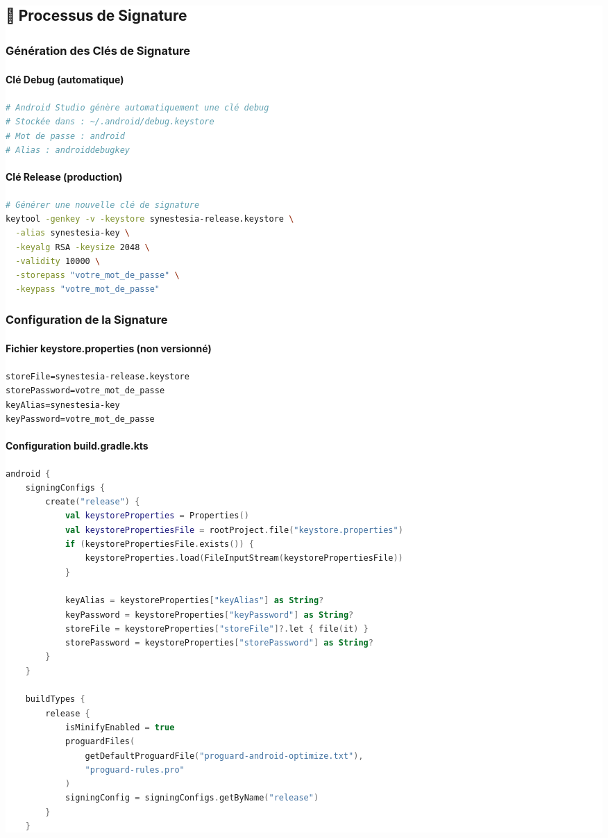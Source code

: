 ## 🔐 Processus de Signature

### Génération des Clés de Signature

#### Clé Debug (automatique)

```bash
# Android Studio génère automatiquement une clé debug
# Stockée dans : ~/.android/debug.keystore
# Mot de passe : android
# Alias : androiddebugkey
```

#### Clé Release (production)

```bash
# Générer une nouvelle clé de signature
keytool -genkey -v -keystore synestesia-release.keystore \
  -alias synestesia-key \
  -keyalg RSA -keysize 2048 \
  -validity 10000 \
  -storepass "votre_mot_de_passe" \
  -keypass "votre_mot_de_passe"
```

### Configuration de la Signature

#### Fichier keystore.properties (non versionné)

```properties
storeFile=synestesia-release.keystore
storePassword=votre_mot_de_passe
keyAlias=synestesia-key
keyPassword=votre_mot_de_passe
```

#### Configuration build.gradle.kts

```kotlin
android {
    signingConfigs {
        create("release") {
            val keystoreProperties = Properties()
            val keystorePropertiesFile = rootProject.file("keystore.properties")
            if (keystorePropertiesFile.exists()) {
                keystoreProperties.load(FileInputStream(keystorePropertiesFile))
            }
            
            keyAlias = keystoreProperties["keyAlias"] as String?
            keyPassword = keystoreProperties["keyPassword"] as String?
            storeFile = keystoreProperties["storeFile"]?.let { file(it) }
            storePassword = keystoreProperties["storePassword"] as String?
        }
    }
    
    buildTypes {
        release {
            isMinifyEnabled = true
            proguardFiles(
                getDefaultProguardFile("proguard-android-optimize.txt"),
                "proguard-rules.pro"
            )
            signingConfig = signingConfigs.getByName("release")
        }
    }
```